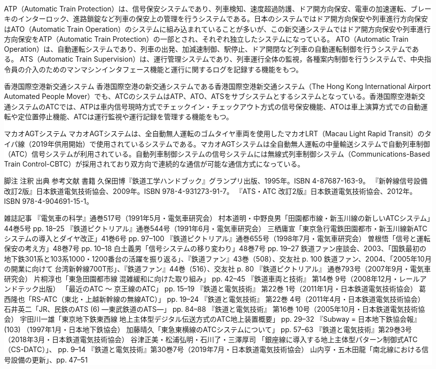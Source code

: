 ATP（Automatic Train Protection）は、信号保安システムであり、列車検知、速度超過防護、ドア開方向保安、電車の加速運転、ブレーキのインターロック、進路鎖錠など列車の保安上の管理を行うシステムである。日本のシステムではドア開方向保安や列車進行方向保安はATO（Automatic Train Operation）のシステムに組み込まれていることが多いが、この新交通システムではドア開方向保安や列車進行方向保安をATP（Automatic Train Protection）の一部とされ、それぞれ独立したシステムになっている。
ATO（Automatic Train Operation）は、自動運転システムであり、列車の出発、加減速制御、駅停止、ドア開閉など列車の自動運転制御を行うシステムである。
ATS（Automatic Train Supervision）は、運行管理システムであり、列車運行全体の監視，各種案内制御を行うシステムで、中央指令員の介入のためのマンマシンインタフェース機能と運行に関するログを記録する機能をもつ。

香港国際空港新交通システム
香港国際空港の新交通システムである香港国際空港新交通システム（The Hong Kong International Airport Automated People Mover）でも、ATCのシステムはATP、ATO、ATSをサブシステムとするシステムとなっている。香港国際空港新交通システムのATCでは、ATPは車内信号現時方式でチェックイン・チェックアウト方式の信号保安機能、ATOは車上演算方式での自動運転や定位置停止機能、ATCは運行監視や運行記録を管理する機能をもつ。

マカオAGTシステム
マカオAGTシステムは、全自動無人運転のゴムタイヤ車両を使用したマカオLRT（Macau Light Rapid Transit）のタイパ線（2019年供用開始）で使用されているシステムである。マカオAGTシステムは全自動無人運転の中量輸送システムで自動列車制御（ATC）信号システムが利用されている。自動列車制御システムの信号システムには無線式列車制御システム（Communications-Based Train Control-CBTC）が採用されており双方向で連続的な通信が可能な通信方式になっている。

脚注
注釈
出典
参考文献
書籍
久保田博『鉄道工学ハンドブック』グランプリ出版、1995年。ISBN 4-87687-163-9。 
『新幹線信号設備 改訂2版』日本鉄道電気技術協会、2009年。ISBN 978-4-931273-91-7。 
『ATS・ATC  改訂2版』日本鉄道電気技術協会、2012年。ISBN 978-4-904691-15-1。

雑誌記事
『電気車の科学』通巻517号（1991年5月・電気車研究会）
村本道明・中野良男「田園都市線・新玉川線の新しいATCシステム」44巻5号 pp. 18–25
『鉄道ピクトリアル』通巻544号（1991年6月・電気車研究会）
三栖庸宣「東京急行電鉄田園都市・新玉川線新ATCシステムの導入とダイヤ改正」41巻6号 pp. 97–100
『鉄道ピクトリアル』通巻655号（1998年7月・電気車研究会）
曽根悟「信号と運転保安の考え方」48巻7号 pp. 10–18
白土義男「信号システムの移り変わり」48巻7号 pp. 19–27
鉄道ファン座談会、2003、「国鉄最初の地下鉄301系と103系1000・1200番台の活躍を振り返る」、『鉄道ファン』43巻（508）、交友社 p. 100
鉄道ファン、2004、「2005年10月の開業に向けて 台湾新幹線700T形」、『鉄道ファン』44巻（516）、交友社 p. 80
『鉄道ピクトリアル』 通巻793号（2007年9月・電気車研究会）
片桐淳也「東急田園都市線 混雑緩和に向けた取り組み」 pp. 42–45
『鉄道車両と技術』 第14巻 9号（2008年12月・レールアンドテック出版）
「最近のATC 〜 京王線のATC」 pp. 15–19
『鉄道と電気技術』 第22巻 1号（2011年1月・日本鉄道電気技術協会）
葛西隆也「RS-ATC（東北・上越新幹線の無線ATC）」 pp. 19–24
『鉄道と電気技術』 第22巻 4号（2011年4月・日本鉄道電気技術協会）
石井英二「JR、民鉄のATS (6) ―東武鉄道のATS―」 pp. 84–88
『鉄道と電気技術』 第16巻 10号（2005年10月・日本鉄道電気技術協会）
宇田川一雄「東京地下鉄東西線 地上主体型デジタル伝送方式のATC地上装置概要」 pp. 29–32
『Subway = 日本地下鉄協会報』 (103) （1997年1月・日本地下鉄協会）
加藤晴久「東急東横線のATCシステムについて」 pp. 57–63
『鉄道と電気技術』第29巻3号（2018年3月・日本鉄道電気技術協会）
谷津正美・松浦弘明・石川了・三澤厚司 「銀座線に導入する地上主体型パターン制御式ATC（CS-DATC）」、 pp. 9–14
『鉄道と電気技術』第30巻7号（2019年7月・日本鉄道電気技術協会）
山内亨・五木田龍「南北線における信号設備の更新」、pp. 47–51
